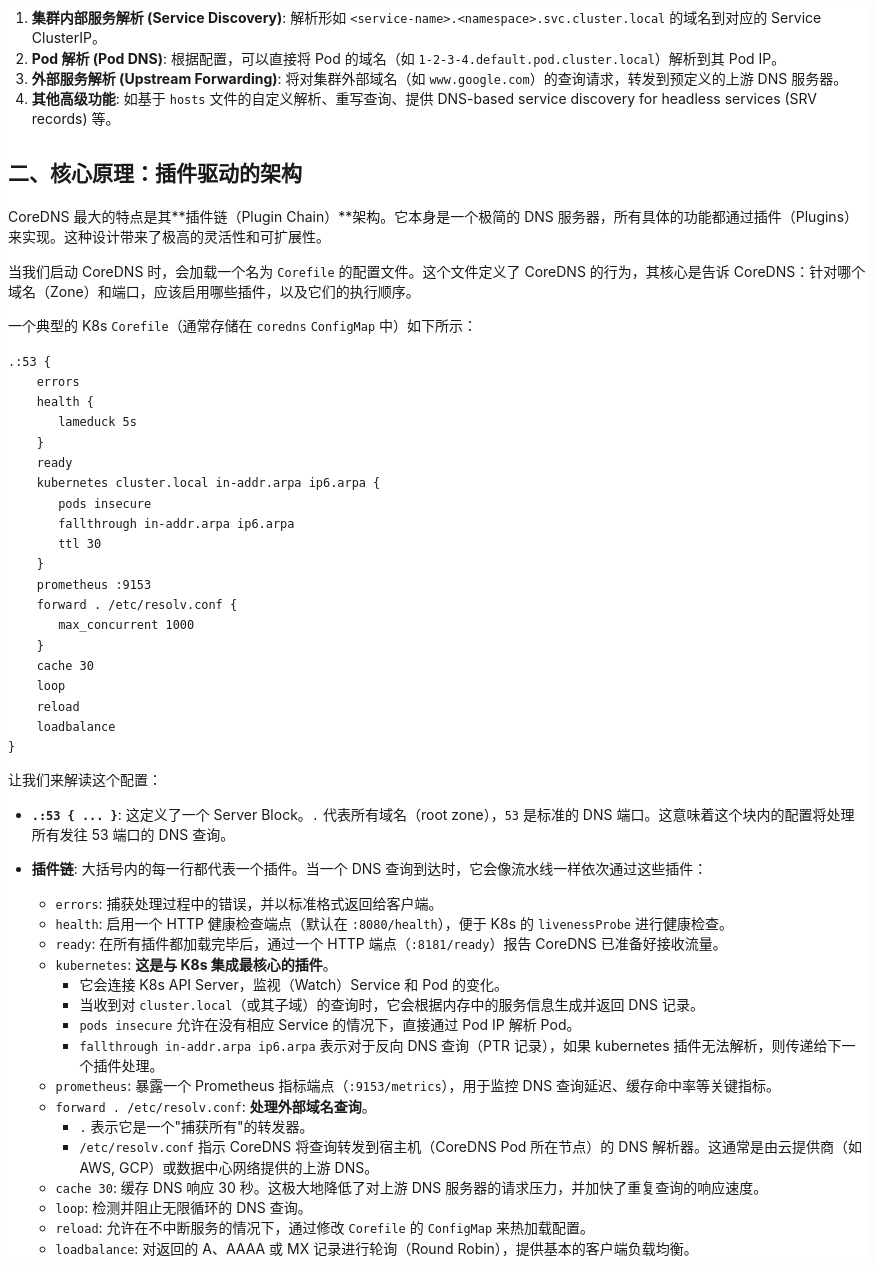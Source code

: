 1. **集群内部服务解析 (Service Discovery)**: 解析形如 `<service-name>.<namespace>.svc.cluster.local` 的域名到对应的 Service ClusterIP。
2. **Pod 解析 (Pod DNS)**: 根据配置，可以直接将 Pod 的域名（如 `1-2-3-4.default.pod.cluster.local`）解析到其 Pod IP。
3. **外部服务解析 (Upstream Forwarding)**: 将对集群外部域名（如 `www.google.com`）的查询请求，转发到预定义的上游 DNS 服务器。
4. **其他高级功能**: 如基于 `hosts` 文件的自定义解析、重写查询、提供 DNS-based service discovery for headless services (SRV records) 等。

## 二、核心原理：插件驱动的架构

CoreDNS 最大的特点是其**插件链（Plugin Chain）**架构。它本身是一个极简的 DNS 服务器，所有具体的功能都通过插件（Plugins）来实现。这种设计带来了极高的灵活性和可扩展性。

当我们启动 CoreDNS 时，会加载一个名为 `Corefile` 的配置文件。这个文件定义了 CoreDNS 的行为，其核心是告诉 CoreDNS：针对哪个域名（Zone）和端口，应该启用哪些插件，以及它们的执行顺序。

一个典型的 K8s `Corefile`（通常存储在 `coredns` `ConfigMap` 中）如下所示：

```
.:53 {
    errors
    health {
       lameduck 5s
    }
    ready
    kubernetes cluster.local in-addr.arpa ip6.arpa {
       pods insecure
       fallthrough in-addr.arpa ip6.arpa
       ttl 30
    }
    prometheus :9153
    forward . /etc/resolv.conf {
       max_concurrent 1000
    }
    cache 30
    loop
    reload
    loadbalance
}
```

让我们来解读这个配置：

- **`.:53 { ... }`**: 这定义了一个 Server Block。`.` 代表所有域名（root zone），`53` 是标准的 DNS 端口。这意味着这个块内的配置将处理所有发往 53 端口的 DNS 查询。

- **插件链**: 大括号内的每一行都代表一个插件。当一个 DNS 查询到达时，它会像流水线一样依次通过这些插件：
    - `errors`: 捕获处理过程中的错误，并以标准格式返回给客户端。
    - `health`: 启用一个 HTTP 健康检查端点（默认在 `:8080/health`），便于 K8s 的 `livenessProbe` 进行健康检查。
    - `ready`: 在所有插件都加载完毕后，通过一个 HTTP 端点（`:8181/ready`）报告 CoreDNS 已准备好接收流量。
    - `kubernetes`: **这是与 K8s 集成最核心的插件**。
        - 它会连接 K8s API Server，监视（Watch）Service 和 Pod 的变化。
        - 当收到对 `cluster.local`（或其子域）的查询时，它会根据内存中的服务信息生成并返回 DNS 记录。
        - `pods insecure` 允许在没有相应 Service 的情况下，直接通过 Pod IP 解析 Pod。
        - `fallthrough in-addr.arpa ip6.arpa` 表示对于反向 DNS 查询（PTR 记录），如果 kubernetes 插件无法解析，则传递给下一个插件处理。
    - `prometheus`: 暴露一个 Prometheus 指标端点（`:9153/metrics`），用于监控 DNS 查询延迟、缓存命中率等关键指标。
    - `forward . /etc/resolv.conf`: **处理外部域名查询**。
        - `.` 表示它是一个"捕获所有"的转发器。
        - `/etc/resolv.conf` 指示 CoreDNS 将查询转发到宿主机（CoreDNS Pod 所在节点）的 DNS 解析器。这通常是由云提供商（如 AWS, GCP）或数据中心网络提供的上游 DNS。
    - `cache 30`: 缓存 DNS 响应 30 秒。这极大地降低了对上游 DNS 服务器的请求压力，并加快了重复查询的响应速度。
    - `loop`: 检测并阻止无限循环的 DNS 查询。
    - `reload`: 允许在不中断服务的情况下，通过修改 `Corefile` 的 `ConfigMap` 来热加载配置。
    - `loadbalance`: 对返回的 A、AAAA 或 MX 记录进行轮询（Round Robin），提供基本的客户端负载均衡。
